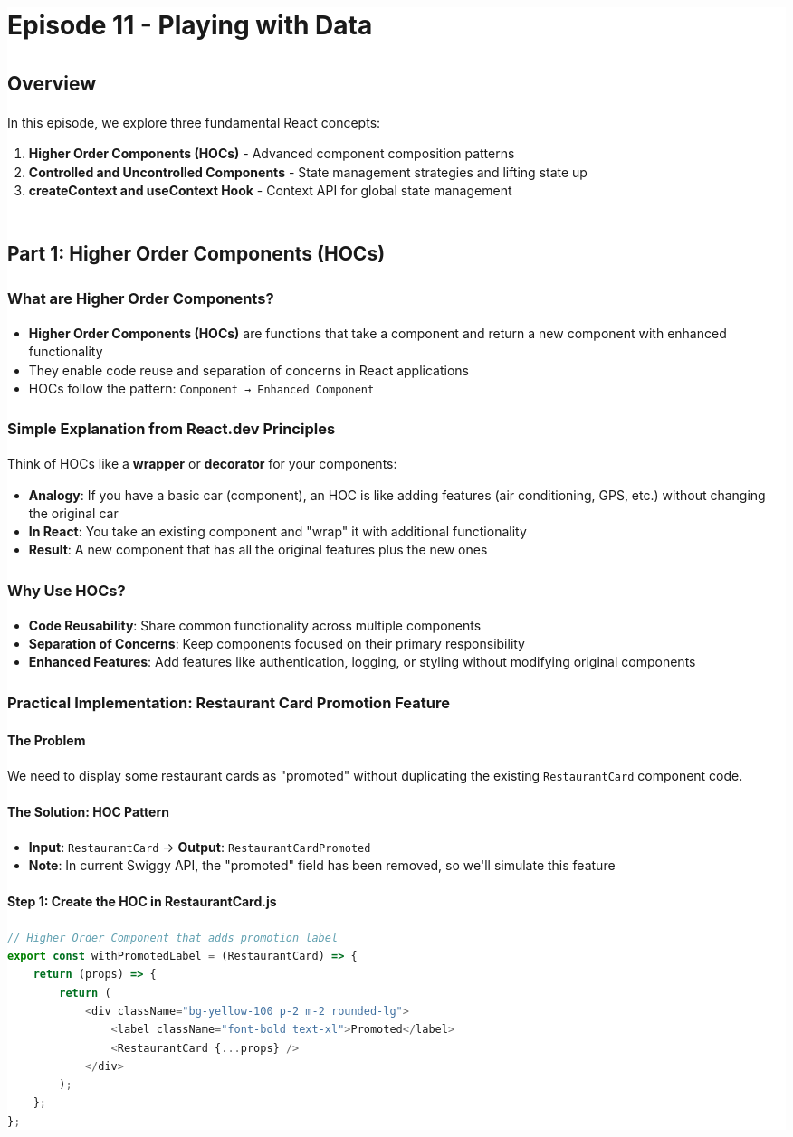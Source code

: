# Episode 11 - Playing with Data

## Overview
In this episode, we explore three fundamental React concepts:
1. **Higher Order Components (HOCs)** - Advanced component composition patterns
2. **Controlled and Uncontrolled Components** - State management strategies and lifting state up
3. **createContext and useContext Hook** - Context API for global state management

---

## Part 1: Higher Order Components (HOCs)

### What are Higher Order Components?
- **Higher Order Components (HOCs)** are functions that take a component and return a new component with enhanced functionality
- They enable code reuse and separation of concerns in React applications
- HOCs follow the pattern: `Component → Enhanced Component`

### Simple Explanation from React.dev Principles
Think of HOCs like a **wrapper** or **decorator** for your components:
- **Analogy**: If you have a basic car (component), an HOC is like adding features (air conditioning, GPS, etc.) without changing the original car
- **In React**: You take an existing component and "wrap" it with additional functionality
- **Result**: A new component that has all the original features plus the new ones

### Why Use HOCs?
- **Code Reusability**: Share common functionality across multiple components
- **Separation of Concerns**: Keep components focused on their primary responsibility
- **Enhanced Features**: Add features like authentication, logging, or styling without modifying original components

### Practical Implementation: Restaurant Card Promotion Feature

#### The Problem
We need to display some restaurant cards as "promoted" without duplicating the existing `RestaurantCard` component code.

#### The Solution: HOC Pattern
- **Input**: `RestaurantCard` → **Output**: `RestaurantCardPromoted`
- **Note**: In current Swiggy API, the "promoted" field has been removed, so we'll simulate this feature

#### Step 1: Create the HOC in RestaurantCard.js
```javascript
// Higher Order Component that adds promotion label
export const withPromotedLabel = (RestaurantCard) => {
    return (props) => {
        return (
            <div className="bg-yellow-100 p-2 m-2 rounded-lg">
                <label className="font-bold text-xl">Promoted</label>
                <RestaurantCard {...props} />
            </div>
        );
    };
};
```
